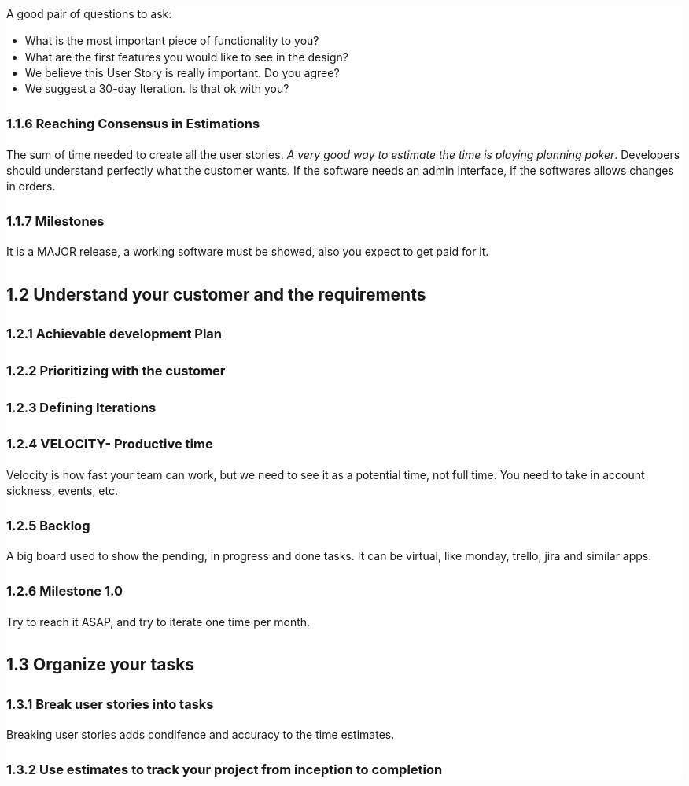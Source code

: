 A good pair of questions to ask:

-   What is the most important piece of functionality to you?
-   What are the first features you would like to see in the design?
-   We believe this User Story is really important. Do you agree?
-   We suggest a 30-day Iteration. Is that ok with you?

### 1.1.6 Reaching Consensus in Estimations

The sum of time needed to create all the user stories. *A very good way
to estimate the time is playing planning poker*. Developers should
understand perfectly what the customer wants. If the software needs an
admin interface, if the softwares allows changes in orders.

### 1.1.7 Milestones

It is a MAJOR release, a working software must be showed, also you
expect to get paid for it.

## 1.2 Understand your customer and the requirements

### 1.2.1 Achievable development Plan

### 1.2.2 Prioritizing with the customer

### 1.2.3 Defining Iterations

### 1.2.4 VELOCITY- Productive time

Velocity is how fast your team can work, but we need to see it as a
potential time, not full time. You need to take in account sickness,
events, etc.

### 1.2.5 Backlog

A big board used to show the pending, in progress and done tasks. It can
be virtual, like monday, trello, jira and similar apps.

### 1.2.6 Milestone 1.0

Try to reach it ASAP, and try to iterate one time per month.

## 1.3 Organize your tasks

### 1.3.1 Break user stories into tasks

Breaking user stories adds condifence and accuracy to the time
estimates.

### 1.3.2 Use estimates to track your project from inception to completion

